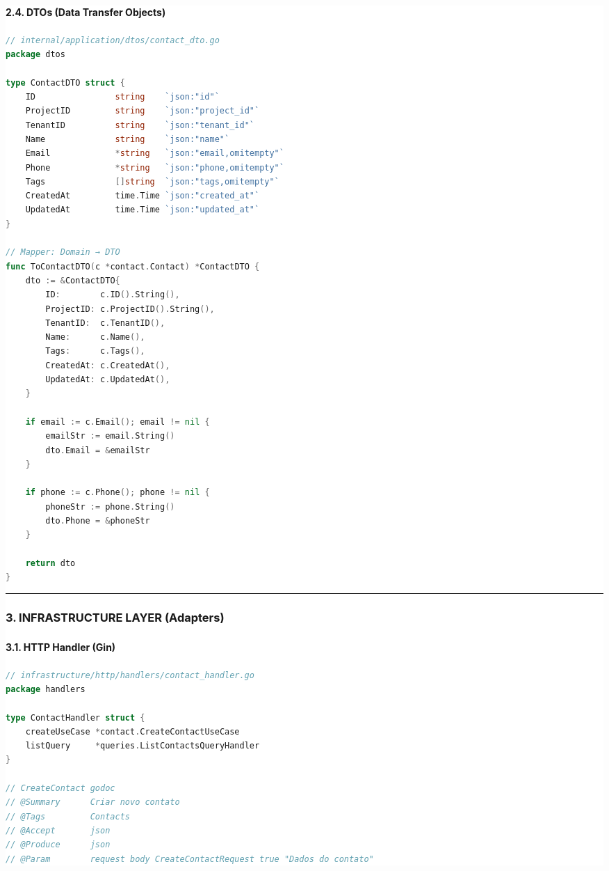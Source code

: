 
#### **2.4. DTOs** (Data Transfer Objects)
```go
// internal/application/dtos/contact_dto.go
package dtos

type ContactDTO struct {
    ID                string    `json:"id"`
    ProjectID         string    `json:"project_id"`
    TenantID          string    `json:"tenant_id"`
    Name              string    `json:"name"`
    Email             *string   `json:"email,omitempty"`
    Phone             *string   `json:"phone,omitempty"`
    Tags              []string  `json:"tags,omitempty"`
    CreatedAt         time.Time `json:"created_at"`
    UpdatedAt         time.Time `json:"updated_at"`
}

// Mapper: Domain → DTO
func ToContactDTO(c *contact.Contact) *ContactDTO {
    dto := &ContactDTO{
        ID:        c.ID().String(),
        ProjectID: c.ProjectID().String(),
        TenantID:  c.TenantID(),
        Name:      c.Name(),
        Tags:      c.Tags(),
        CreatedAt: c.CreatedAt(),
        UpdatedAt: c.UpdatedAt(),
    }

    if email := c.Email(); email != nil {
        emailStr := email.String()
        dto.Email = &emailStr
    }

    if phone := c.Phone(); phone != nil {
        phoneStr := phone.String()
        dto.Phone = &phoneStr
    }

    return dto
}
```

---

### **3. INFRASTRUCTURE LAYER** (Adapters)

#### **3.1. HTTP Handler** (Gin)
```go
// infrastructure/http/handlers/contact_handler.go
package handlers

type ContactHandler struct {
    createUseCase *contact.CreateContactUseCase
    listQuery     *queries.ListContactsQueryHandler
}

// CreateContact godoc
// @Summary      Criar novo contato
// @Tags         Contacts
// @Accept       json
// @Produce      json
// @Param        request body CreateContactRequest true "Dados do contato"
```